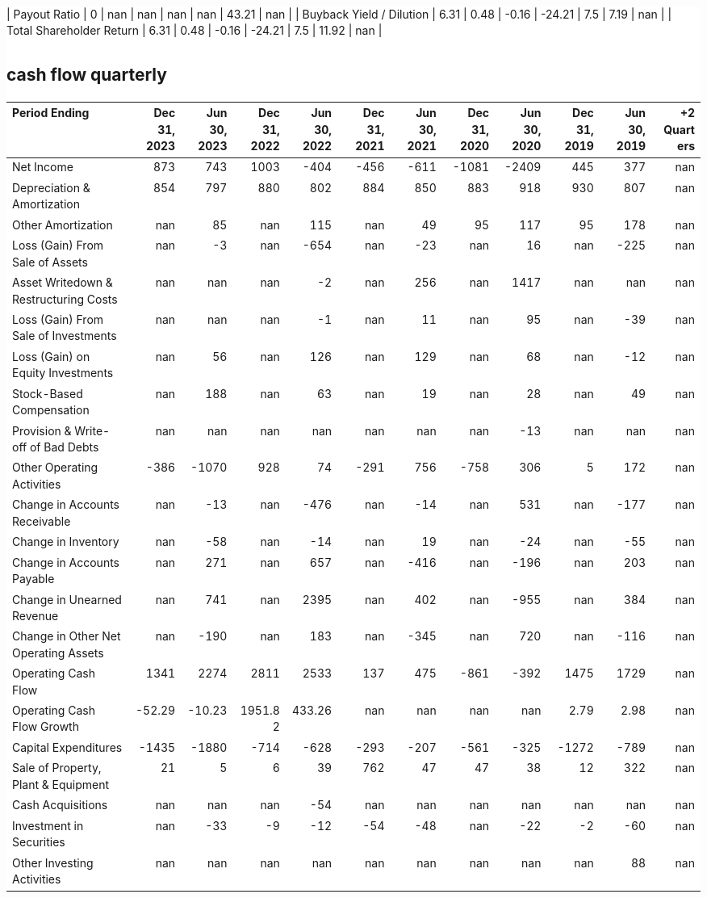| Payout Ratio             |      0    |         nan    |         nan    |         nan    |         nan    |          43.21 |           nan |
| Buyback Yield / Dilution |      6.31 |           0.48 |          -0.16 |         -24.21 |           7.5  |           7.19 |           nan |
| Total Shareholder Return |      6.31 |           0.48 |          -0.16 |         -24.21 |           7.5  |          11.92 |           nan |

## cash flow quarterly
| Period Ending                         |   Dec 31, 2023 |   Jun 30, 2023 |   Dec 31, 2022 |   Jun 30, 2022 |   Dec 31, 2021 |   Jun 30, 2021 |   Dec 31, 2020 |   Jun 30, 2020 |   Dec 31, 2019 |   Jun 30, 2019 |   +2 Quarters |
|:--------------------------------------|---------------:|---------------:|---------------:|---------------:|---------------:|---------------:|---------------:|---------------:|---------------:|---------------:|--------------:|
| Net Income                            |         873    |         743    |        1003    |        -404    |        -456    |        -611    |       -1081    |       -2409    |         445    |         377    |           nan |
| Depreciation & Amortization           |         854    |         797    |         880    |         802    |         884    |         850    |         883    |         918    |         930    |         807    |           nan |
| Other Amortization                    |         nan    |          85    |         nan    |         115    |         nan    |          49    |          95    |         117    |          95    |         178    |           nan |
| Loss (Gain) From Sale of Assets       |         nan    |          -3    |         nan    |        -654    |         nan    |         -23    |         nan    |          16    |         nan    |        -225    |           nan |
| Asset Writedown & Restructuring Costs |         nan    |         nan    |         nan    |          -2    |         nan    |         256    |         nan    |        1417    |         nan    |         nan    |           nan |
| Loss (Gain) From Sale of Investments  |         nan    |         nan    |         nan    |          -1    |         nan    |          11    |         nan    |          95    |         nan    |         -39    |           nan |
| Loss (Gain) on Equity Investments     |         nan    |          56    |         nan    |         126    |         nan    |         129    |         nan    |          68    |         nan    |         -12    |           nan |
| Stock-Based Compensation              |         nan    |         188    |         nan    |          63    |         nan    |          19    |         nan    |          28    |         nan    |          49    |           nan |
| Provision & Write-off of Bad Debts    |         nan    |         nan    |         nan    |         nan    |         nan    |         nan    |         nan    |         -13    |         nan    |         nan    |           nan |
| Other Operating Activities            |        -386    |       -1070    |         928    |          74    |        -291    |         756    |        -758    |         306    |           5    |         172    |           nan |
| Change in Accounts Receivable         |         nan    |         -13    |         nan    |        -476    |         nan    |         -14    |         nan    |         531    |         nan    |        -177    |           nan |
| Change in Inventory                   |         nan    |         -58    |         nan    |         -14    |         nan    |          19    |         nan    |         -24    |         nan    |         -55    |           nan |
| Change in Accounts Payable            |         nan    |         271    |         nan    |         657    |         nan    |        -416    |         nan    |        -196    |         nan    |         203    |           nan |
| Change in Unearned Revenue            |         nan    |         741    |         nan    |        2395    |         nan    |         402    |         nan    |        -955    |         nan    |         384    |           nan |
| Change in Other Net Operating Assets  |         nan    |        -190    |         nan    |         183    |         nan    |        -345    |         nan    |         720    |         nan    |        -116    |           nan |
| Operating Cash Flow                   |        1341    |        2274    |        2811    |        2533    |         137    |         475    |        -861    |        -392    |        1475    |        1729    |           nan |
| Operating Cash Flow Growth            |         -52.29 |         -10.23 |        1951.82 |         433.26 |         nan    |         nan    |         nan    |         nan    |           2.79 |           2.98 |           nan |
| Capital Expenditures                  |       -1435    |       -1880    |        -714    |        -628    |        -293    |        -207    |        -561    |        -325    |       -1272    |        -789    |           nan |
| Sale of Property, Plant & Equipment   |          21    |           5    |           6    |          39    |         762    |          47    |          47    |          38    |          12    |         322    |           nan |
| Cash Acquisitions                     |         nan    |         nan    |         nan    |         -54    |         nan    |         nan    |         nan    |         nan    |         nan    |         nan    |           nan |
| Investment in Securities              |         nan    |         -33    |          -9    |         -12    |         -54    |         -48    |         nan    |         -22    |          -2    |         -60    |           nan |
| Other Investing Activities            |         nan    |         nan    |         nan    |         nan    |         nan    |         nan    |         nan    |         nan    |         nan    |          88    |           nan |